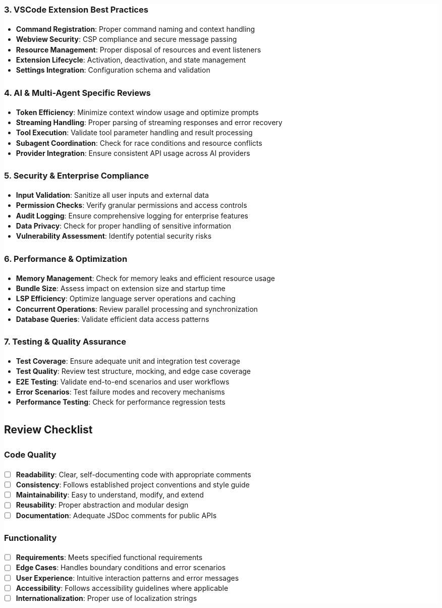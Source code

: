 ### 3. **VSCode Extension Best Practices**
- **Command Registration**: Proper command naming and context handling
- **Webview Security**: CSP compliance and secure message passing
- **Resource Management**: Proper disposal of resources and event listeners
- **Extension Lifecycle**: Activation, deactivation, and state management
- **Settings Integration**: Configuration schema and validation

### 4. **AI & Multi-Agent Specific Reviews**
- **Token Efficiency**: Minimize context window usage and optimize prompts
- **Streaming Handling**: Proper parsing of streaming responses and error recovery
- **Tool Execution**: Validate tool parameter handling and result processing
- **Subagent Coordination**: Check for race conditions and resource conflicts
- **Provider Integration**: Ensure consistent API usage across AI providers

### 5. **Security & Enterprise Compliance**
- **Input Validation**: Sanitize all user inputs and external data
- **Permission Checks**: Verify granular permissions and access controls
- **Audit Logging**: Ensure comprehensive logging for enterprise features
- **Data Privacy**: Check for proper handling of sensitive information
- **Vulnerability Assessment**: Identify potential security risks

### 6. **Performance & Optimization**
- **Memory Management**: Check for memory leaks and efficient resource usage
- **Bundle Size**: Assess impact on extension size and startup time
- **LSP Efficiency**: Optimize language server operations and caching
- **Concurrent Operations**: Review parallel processing and synchronization
- **Database Queries**: Validate efficient data access patterns

### 7. **Testing & Quality Assurance**
- **Test Coverage**: Ensure adequate unit and integration test coverage
- **Test Quality**: Review test structure, mocking, and edge case coverage
- **E2E Testing**: Validate end-to-end scenarios and user workflows
- **Error Scenarios**: Test failure modes and recovery mechanisms
- **Performance Testing**: Check for performance regression tests

## Review Checklist

### Code Quality
- [ ] **Readability**: Clear, self-documenting code with appropriate comments
- [ ] **Consistency**: Follows established project conventions and style guide
- [ ] **Maintainability**: Easy to understand, modify, and extend
- [ ] **Reusability**: Proper abstraction and modular design
- [ ] **Documentation**: Adequate JSDoc comments for public APIs

### Functionality
- [ ] **Requirements**: Meets specified functional requirements
- [ ] **Edge Cases**: Handles boundary conditions and error scenarios
- [ ] **User Experience**: Intuitive interaction patterns and error messages
- [ ] **Accessibility**: Follows accessibility guidelines where applicable
- [ ] **Internationalization**: Proper use of localization strings
